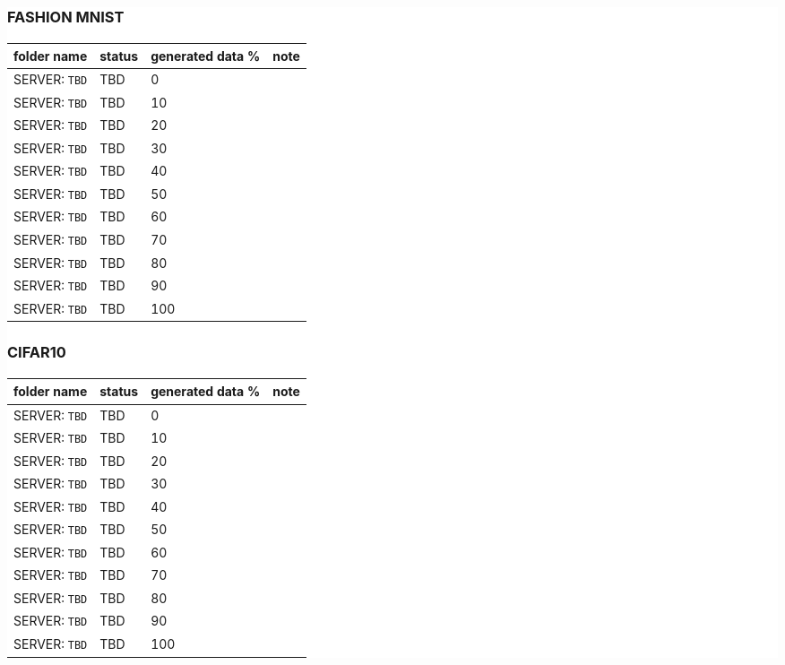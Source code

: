 ### FASHION MNIST

| folder name   | status | generated data % | note |
| :------------ | :----- | :--------------- | :--- |
| SERVER: `TBD` | TBD    | 0                |      |
| SERVER: `TBD` | TBD    | 10               |      |
| SERVER: `TBD` | TBD    | 20               |      |
| SERVER: `TBD` | TBD    | 30               |      |
| SERVER: `TBD` | TBD    | 40               |      |
| SERVER: `TBD` | TBD    | 50               |      |
| SERVER: `TBD` | TBD    | 60               |      |
| SERVER: `TBD` | TBD    | 70               |      |
| SERVER: `TBD` | TBD    | 80               |      |
| SERVER: `TBD` | TBD    | 90               |      |
| SERVER: `TBD` | TBD    | 100              |      |

### CIFAR10

| folder name   | status | generated data % | note |
| :------------ | :----- | :--------------- | :--- |
| SERVER: `TBD` | TBD    | 0                |      |
| SERVER: `TBD` | TBD    | 10               |      |
| SERVER: `TBD` | TBD    | 20               |      |
| SERVER: `TBD` | TBD    | 30               |      |
| SERVER: `TBD` | TBD    | 40               |      |
| SERVER: `TBD` | TBD    | 50               |      |
| SERVER: `TBD` | TBD    | 60               |      |
| SERVER: `TBD` | TBD    | 70               |      |
| SERVER: `TBD` | TBD    | 80               |      |
| SERVER: `TBD` | TBD    | 90               |      |
| SERVER: `TBD` | TBD    | 100              |      |

